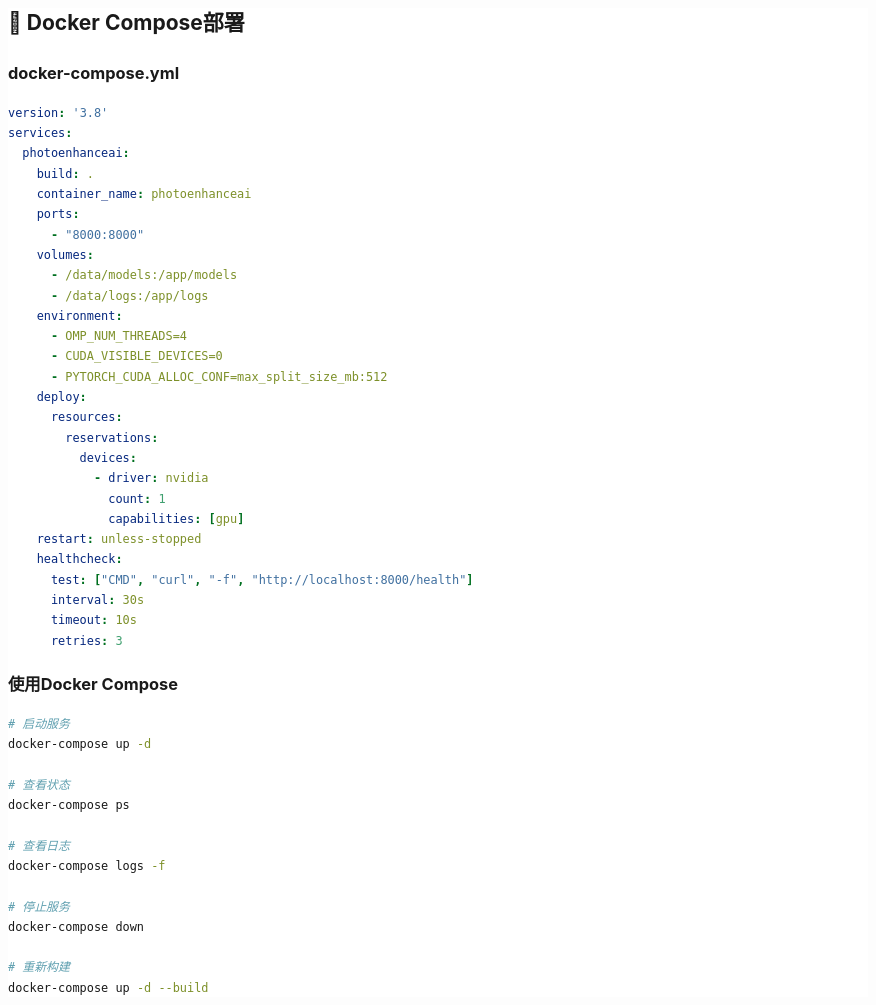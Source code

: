 ## 🐙 Docker Compose部署

### docker-compose.yml
```yaml
version: '3.8'
services:
  photoenhanceai:
    build: .
    container_name: photoenhanceai
    ports:
      - "8000:8000"
    volumes:
      - /data/models:/app/models
      - /data/logs:/app/logs
    environment:
      - OMP_NUM_THREADS=4
      - CUDA_VISIBLE_DEVICES=0
      - PYTORCH_CUDA_ALLOC_CONF=max_split_size_mb:512
    deploy:
      resources:
        reservations:
          devices:
            - driver: nvidia
              count: 1
              capabilities: [gpu]
    restart: unless-stopped
    healthcheck:
      test: ["CMD", "curl", "-f", "http://localhost:8000/health"]
      interval: 30s
      timeout: 10s
      retries: 3
```

### 使用Docker Compose
```bash
# 启动服务
docker-compose up -d

# 查看状态
docker-compose ps

# 查看日志
docker-compose logs -f

# 停止服务
docker-compose down

# 重新构建
docker-compose up -d --build
```

